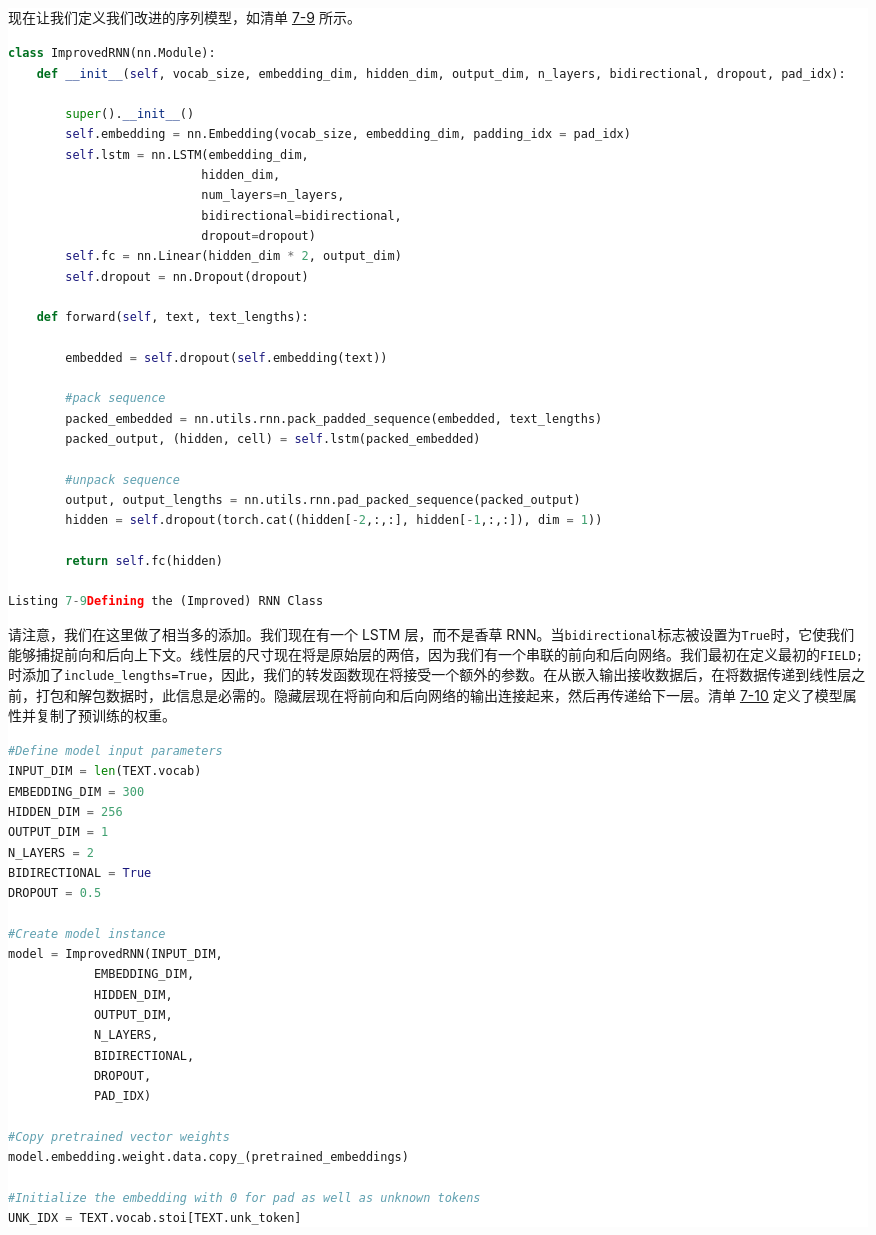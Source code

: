 现在让我们定义我们改进的序列模型，如清单 [7-9](#PC9) 所示。

```py
class ImprovedRNN(nn.Module):
    def __init__(self, vocab_size, embedding_dim, hidden_dim, output_dim, n_layers, bidirectional, dropout, pad_idx):

        super().__init__()
        self.embedding = nn.Embedding(vocab_size, embedding_dim, padding_idx = pad_idx)
        self.lstm = nn.LSTM(embedding_dim,
                           hidden_dim,
                           num_layers=n_layers,
                           bidirectional=bidirectional,
                           dropout=dropout)
        self.fc = nn.Linear(hidden_dim * 2, output_dim)
        self.dropout = nn.Dropout(dropout)

    def forward(self, text, text_lengths):

        embedded = self.dropout(self.embedding(text))

        #pack sequence
        packed_embedded = nn.utils.rnn.pack_padded_sequence(embedded, text_lengths)
        packed_output, (hidden, cell) = self.lstm(packed_embedded)

        #unpack sequence
        output, output_lengths = nn.utils.rnn.pad_packed_sequence(packed_output)
        hidden = self.dropout(torch.cat((hidden[-2,:,:], hidden[-1,:,:]), dim = 1))

        return self.fc(hidden)

Listing 7-9Defining the (Improved) RNN Class

```

请注意，我们在这里做了相当多的添加。我们现在有一个 LSTM 层，而不是香草 RNN。当`bidirectional`标志被设置为`True`时，它使我们能够捕捉前向和后向上下文。线性层的尺寸现在将是原始层的两倍，因为我们有一个串联的前向和后向网络。我们最初在定义最初的`FIELD;`时添加了`include_lengths=True`，因此，我们的转发函数现在将接受一个额外的参数。在从嵌入输出接收数据后，在将数据传递到线性层之前，打包和解包数据时，此信息是必需的。隐藏层现在将前向和后向网络的输出连接起来，然后再传递给下一层。清单 [7-10](#PC10) 定义了模型属性并复制了预训练的权重。

```py
#Define model input parameters
INPUT_DIM = len(TEXT.vocab)
EMBEDDING_DIM = 300
HIDDEN_DIM = 256
OUTPUT_DIM = 1
N_LAYERS = 2
BIDIRECTIONAL = True
DROPOUT = 0.5

#Create model instance
model = ImprovedRNN(INPUT_DIM,
            EMBEDDING_DIM,
            HIDDEN_DIM,
            OUTPUT_DIM,
            N_LAYERS,
            BIDIRECTIONAL,
            DROPOUT,
            PAD_IDX)

#Copy pretrained vector weights
model.embedding.weight.data.copy_(pretrained_embeddings)

#Initialize the embedding with 0 for pad as well as unknown tokens
UNK_IDX = TEXT.vocab.stoi[TEXT.unk_token]
```